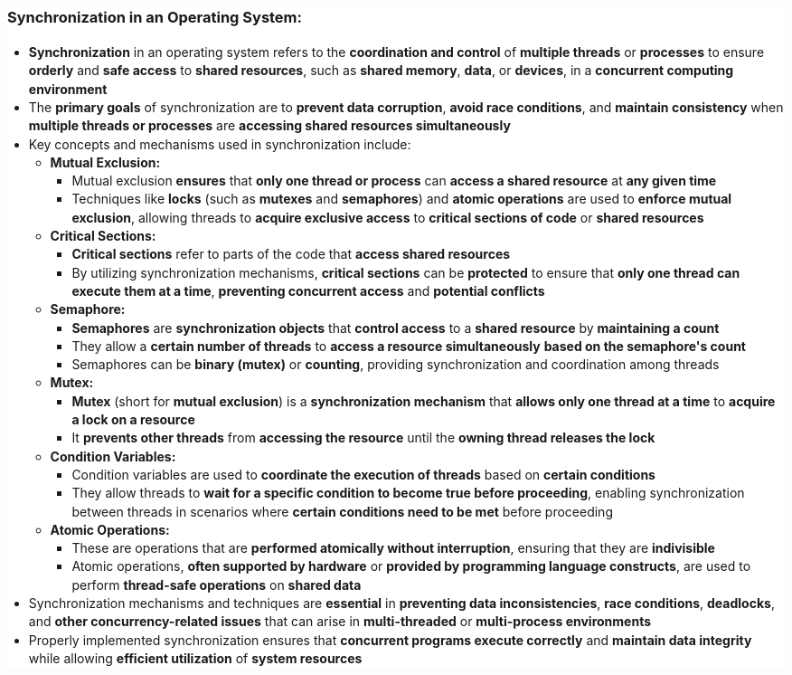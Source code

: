 ### Synchronization in an Operating System:
* **Synchronization** in an operating system refers to the **coordination and control** of **multiple threads** or 
  **processes** to ensure **orderly** and **safe access** to **shared resources**, such as **shared memory**, **data**, 
  or **devices**, in a **concurrent computing environment**
* The **primary goals** of synchronization are to **prevent data corruption**, **avoid race conditions**, and **maintain 
  consistency** when **multiple threads or processes** are **accessing shared resources simultaneously**
* Key concepts and mechanisms used in synchronization include:
  * **Mutual Exclusion:**
    * Mutual exclusion **ensures** that **only one thread or process** can **access a shared resource** at **any given 
      time**
    * Techniques like **locks** (such as **mutexes** and **semaphores**) and **atomic operations** are used to **enforce 
      mutual exclusion**, allowing threads to **acquire exclusive access** to **critical sections of code** or **shared 
      resources**
  * **Critical Sections:**
    * **Critical sections** refer to parts of the code that **access shared resources**
    * By utilizing synchronization mechanisms, **critical sections** can be **protected** to ensure that **only one 
      thread can execute them at a time**, **preventing concurrent access** and **potential conflicts**
  * **Semaphore:**
    * **Semaphores** are **synchronization objects** that **control access** to a **shared resource** by **maintaining a 
      count**
    * They allow a **certain number of threads** to **access a resource simultaneously** **based on the semaphore's 
      count**
    * Semaphores can be **binary (mutex)** or **counting**, providing synchronization and coordination among threads
  * **Mutex:**
    * **Mutex** (short for **mutual exclusion**) is a **synchronization mechanism** that **allows only one thread at a 
      time** to **acquire a lock on a resource**
    * It **prevents other threads** from **accessing the resource** until the **owning thread releases the lock**
  * **Condition Variables:**
    * Condition variables are used to **coordinate the execution of threads** based on **certain conditions**
    * They allow threads to **wait for a specific condition to become true before proceeding**, enabling synchronization 
      between threads in scenarios where **certain conditions need to be met** before proceeding
  * **Atomic Operations:**
    * These are operations that are **performed atomically without interruption**, ensuring that they are 
      **indivisible**
    * Atomic operations, **often supported by hardware** or **provided by programming language constructs**, are used to 
      perform **thread-safe operations** on **shared data**
* Synchronization mechanisms and techniques are **essential** in **preventing data inconsistencies**, 
  **race conditions**, **deadlocks**, and **other concurrency-related issues** that can arise in **multi-threaded** or 
  **multi-process environments**
* Properly implemented synchronization ensures that **concurrent programs execute correctly** and **maintain data 
  integrity** while allowing **efficient utilization** of **system resources**
